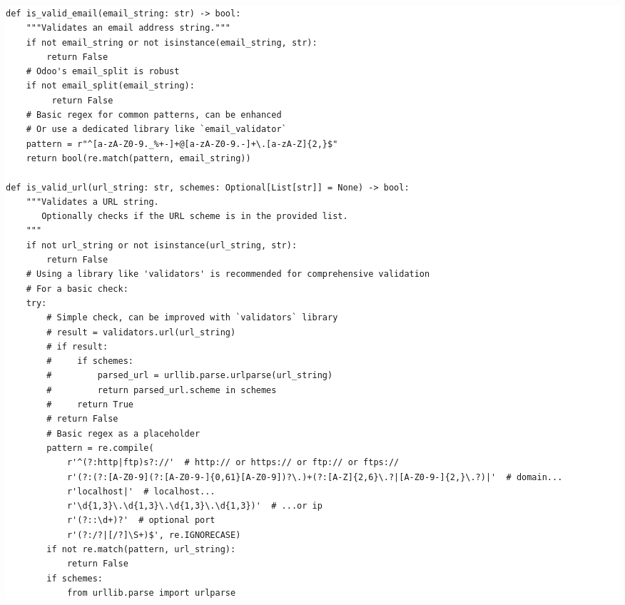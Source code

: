     def is_valid_email(email_string: str) -> bool:
        """Validates an email address string."""
        if not email_string or not isinstance(email_string, str):
            return False
        # Odoo's email_split is robust
        if not email_split(email_string):
             return False
        # Basic regex for common patterns, can be enhanced
        # Or use a dedicated library like `email_validator`
        pattern = r"^[a-zA-Z0-9._%+-]+@[a-zA-Z0-9.-]+\.[a-zA-Z]{2,}$"
        return bool(re.match(pattern, email_string))

    def is_valid_url(url_string: str, schemes: Optional[List[str]] = None) -> bool:
        """Validates a URL string.
           Optionally checks if the URL scheme is in the provided list.
        """
        if not url_string or not isinstance(url_string, str):
            return False
        # Using a library like 'validators' is recommended for comprehensive validation
        # For a basic check:
        try:
            # Simple check, can be improved with `validators` library
            # result = validators.url(url_string)
            # if result:
            #     if schemes:
            #         parsed_url = urllib.parse.urlparse(url_string)
            #         return parsed_url.scheme in schemes
            #     return True
            # return False
            # Basic regex as a placeholder
            pattern = re.compile(
                r'^(?:http|ftp)s?://'  # http:// or https:// or ftp:// or ftps://
                r'(?:(?:[A-Z0-9](?:[A-Z0-9-]{0,61}[A-Z0-9])?\.)+(?:[A-Z]{2,6}\.?|[A-Z0-9-]{2,}\.?)|'  # domain...
                r'localhost|'  # localhost...
                r'\d{1,3}\.\d{1,3}\.\d{1,3}\.\d{1,3})'  # ...or ip
                r'(?::\d+)?'  # optional port
                r'(?:/?|[/?]\S+)$', re.IGNORECASE)
            if not re.match(pattern, url_string):
                return False
            if schemes:
                from urllib.parse import urlparse